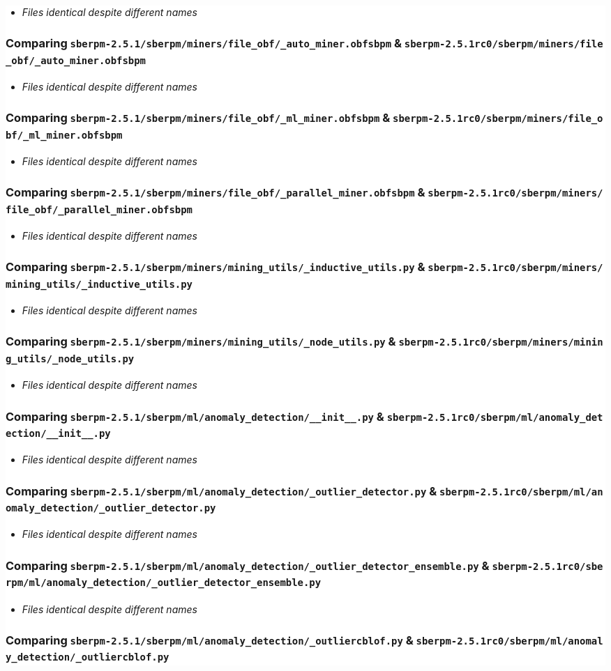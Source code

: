  * *Files identical despite different names*

### Comparing `sberpm-2.5.1/sberpm/miners/file_obf/_auto_miner.obfsbpm` & `sberpm-2.5.1rc0/sberpm/miners/file_obf/_auto_miner.obfsbpm`

 * *Files identical despite different names*

### Comparing `sberpm-2.5.1/sberpm/miners/file_obf/_ml_miner.obfsbpm` & `sberpm-2.5.1rc0/sberpm/miners/file_obf/_ml_miner.obfsbpm`

 * *Files identical despite different names*

### Comparing `sberpm-2.5.1/sberpm/miners/file_obf/_parallel_miner.obfsbpm` & `sberpm-2.5.1rc0/sberpm/miners/file_obf/_parallel_miner.obfsbpm`

 * *Files identical despite different names*

### Comparing `sberpm-2.5.1/sberpm/miners/mining_utils/_inductive_utils.py` & `sberpm-2.5.1rc0/sberpm/miners/mining_utils/_inductive_utils.py`

 * *Files identical despite different names*

### Comparing `sberpm-2.5.1/sberpm/miners/mining_utils/_node_utils.py` & `sberpm-2.5.1rc0/sberpm/miners/mining_utils/_node_utils.py`

 * *Files identical despite different names*

### Comparing `sberpm-2.5.1/sberpm/ml/anomaly_detection/__init__.py` & `sberpm-2.5.1rc0/sberpm/ml/anomaly_detection/__init__.py`

 * *Files identical despite different names*

### Comparing `sberpm-2.5.1/sberpm/ml/anomaly_detection/_outlier_detector.py` & `sberpm-2.5.1rc0/sberpm/ml/anomaly_detection/_outlier_detector.py`

 * *Files identical despite different names*

### Comparing `sberpm-2.5.1/sberpm/ml/anomaly_detection/_outlier_detector_ensemble.py` & `sberpm-2.5.1rc0/sberpm/ml/anomaly_detection/_outlier_detector_ensemble.py`

 * *Files identical despite different names*

### Comparing `sberpm-2.5.1/sberpm/ml/anomaly_detection/_outliercblof.py` & `sberpm-2.5.1rc0/sberpm/ml/anomaly_detection/_outliercblof.py`
